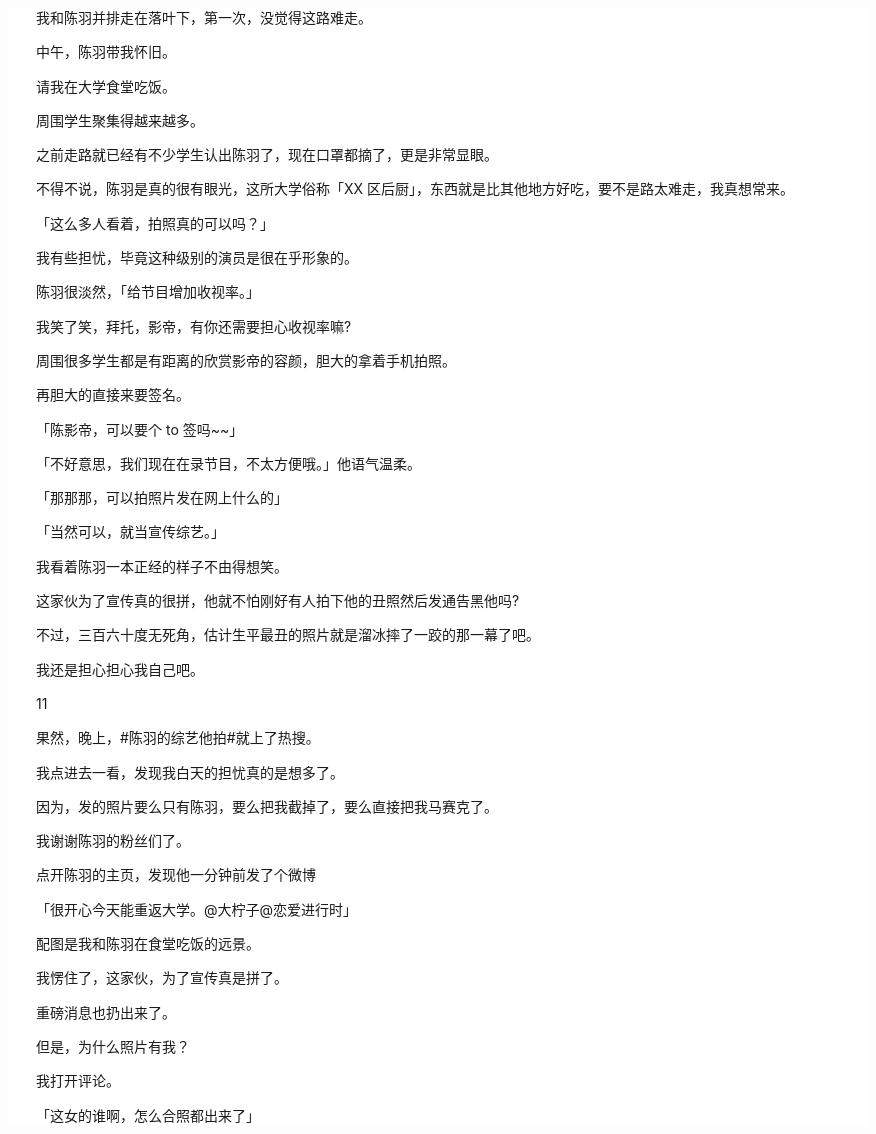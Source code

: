 &emsp;&emsp;我和陈羽并排走在落叶下，第一次，没觉得这路难走。  
  
&emsp;&emsp;中午，陈羽带我怀旧。  
  
&emsp;&emsp;请我在大学食堂吃饭。  
  
&emsp;&emsp;周围学生聚集得越来越多。  
  
&emsp;&emsp;之前走路就已经有不少学生认出陈羽了，现在口罩都摘了，更是非常显眼。  
  
&emsp;&emsp;不得不说，陈羽是真的很有眼光，这所大学俗称「XX 区后厨」，东西就是比其他地方好吃，要不是路太难走，我真想常来。  
  
&emsp;&emsp;「这么多人看着，拍照真的可以吗？」  
  
&emsp;&emsp;我有些担忧，毕竟这种级别的演员是很在乎形象的。  
  
&emsp;&emsp;陈羽很淡然，「给节目增加收视率。」  
  
&emsp;&emsp;我笑了笑，拜托，影帝，有你还需要担心收视率嘛?  
  
&emsp;&emsp;周围很多学生都是有距离的欣赏影帝的容颜，胆大的拿着手机拍照。  
  
&emsp;&emsp;再胆大的直接来要签名。  
  
&emsp;&emsp;「陈影帝，可以要个 to 签吗~~」  
  
&emsp;&emsp;「不好意思，我们现在在录节目，不太方便哦。」他语气温柔。  
  
&emsp;&emsp;「那那那，可以拍照片发在网上什么的」  
  
&emsp;&emsp;「当然可以，就当宣传综艺。」  
  
&emsp;&emsp;我看着陈羽一本正经的样子不由得想笑。  
  
&emsp;&emsp;这家伙为了宣传真的很拼，他就不怕刚好有人拍下他的丑照然后发通告黑他吗?  
  
&emsp;&emsp;不过，三百六十度无死角，估计生平最丑的照片就是溜冰摔了一跤的那一幕了吧。  
  
&emsp;&emsp;我还是担心担心我自己吧。  
  
&emsp;&emsp;11  
  
&emsp;&emsp;果然，晚上，#陈羽的综艺他拍#就上了热搜。  
  
&emsp;&emsp;我点进去一看，发现我白天的担忧真的是想多了。  
  
&emsp;&emsp;因为，发的照片要么只有陈羽，要么把我截掉了，要么直接把我马赛克了。  
  
&emsp;&emsp;我谢谢陈羽的粉丝们了。  
  
&emsp;&emsp;点开陈羽的主页，发现他一分钟前发了个微博  
  
&emsp;&emsp;「很开心今天能重返大学。@大柠子@恋爱进行时」  
  
&emsp;&emsp;配图是我和陈羽在食堂吃饭的远景。  
  
&emsp;&emsp;我愣住了，这家伙，为了宣传真是拼了。  
  
&emsp;&emsp;重磅消息也扔出来了。  
  
&emsp;&emsp;但是，为什么照片有我？  
  
&emsp;&emsp;我打开评论。  
  
&emsp;&emsp;「这女的谁啊，怎么合照都出来了」  
  